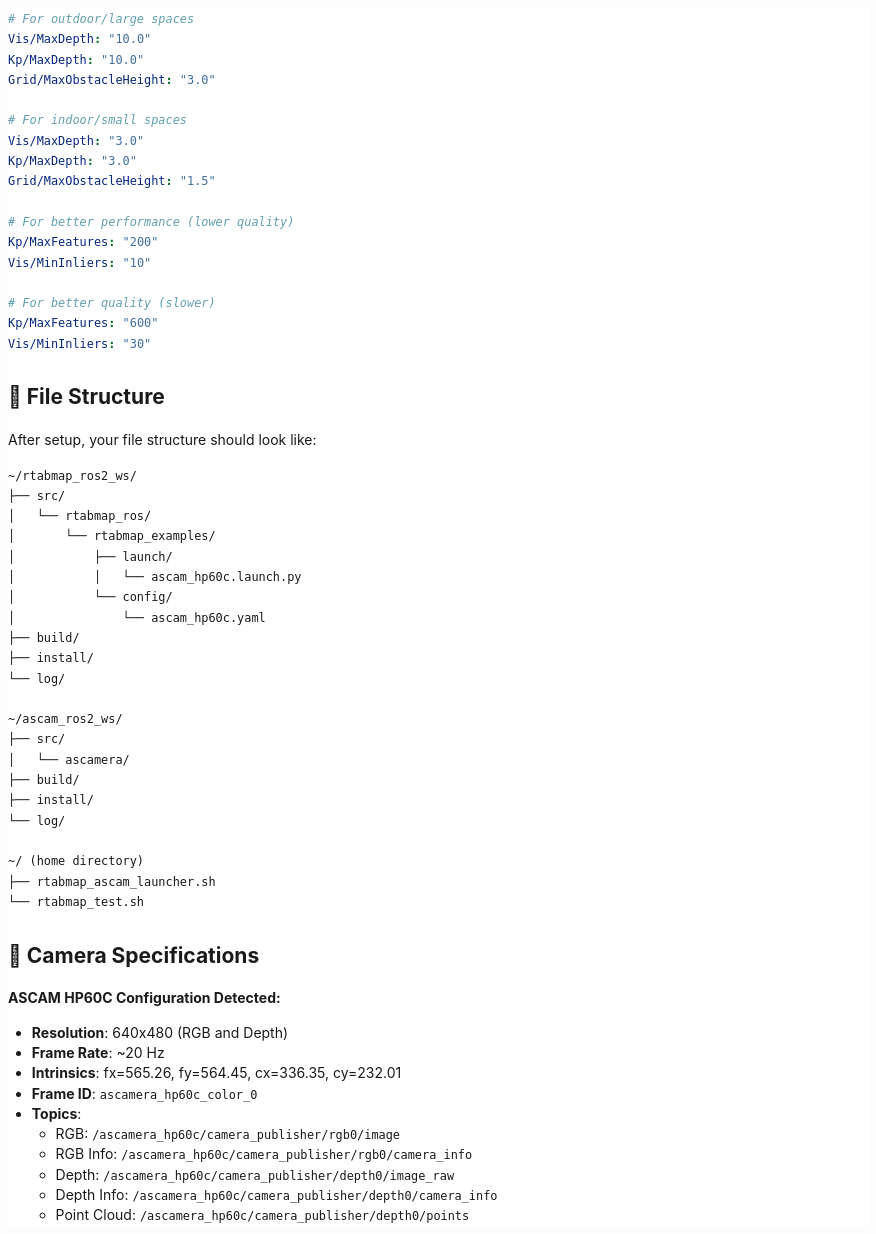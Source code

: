 ```yaml
# For outdoor/large spaces
Vis/MaxDepth: "10.0"
Kp/MaxDepth: "10.0"
Grid/MaxObstacleHeight: "3.0"

# For indoor/small spaces
Vis/MaxDepth: "3.0"
Kp/MaxDepth: "3.0"
Grid/MaxObstacleHeight: "1.5"

# For better performance (lower quality)
Kp/MaxFeatures: "200"
Vis/MinInliers: "10"

# For better quality (slower)
Kp/MaxFeatures: "600"
Vis/MinInliers: "30"
```

## 📁 File Structure

After setup, your file structure should look like:

```
~/rtabmap_ros2_ws/
├── src/
│   └── rtabmap_ros/
│       └── rtabmap_examples/
│           ├── launch/
│           │   └── ascam_hp60c.launch.py
│           └── config/
│               └── ascam_hp60c.yaml
├── build/
├── install/
└── log/

~/ascam_ros2_ws/
├── src/
│   └── ascamera/
├── build/
├── install/
└── log/

~/ (home directory)
├── rtabmap_ascam_launcher.sh
└── rtabmap_test.sh
```

## 🎯 Camera Specifications

**ASCAM HP60C Configuration Detected:**
- **Resolution**: 640x480 (RGB and Depth)
- **Frame Rate**: ~20 Hz
- **Intrinsics**: fx=565.26, fy=564.45, cx=336.35, cy=232.01
- **Frame ID**: `ascamera_hp60c_color_0`
- **Topics**:
  - RGB: `/ascamera_hp60c/camera_publisher/rgb0/image`
  - RGB Info: `/ascamera_hp60c/camera_publisher/rgb0/camera_info`
  - Depth: `/ascamera_hp60c/camera_publisher/depth0/image_raw`
  - Depth Info: `/ascamera_hp60c/camera_publisher/depth0/camera_info`
  - Point Cloud: `/ascamera_hp60c/camera_publisher/depth0/points`
